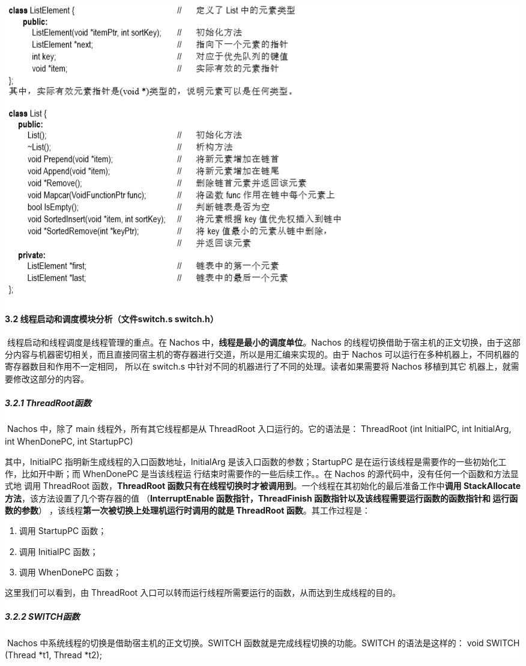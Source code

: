 ![List数据结构](statics\2-2.png)

#### 3.2 线程启动和调度模块分析（文件switch.s switch.h）

​        线程启动和线程调度是线程管理的重点。在 Nachos 中，**线程是最小的调度单位**。Nachos 的线程切换借助于宿主机的正文切换，由于这部分内容与机器密切相关，而且直接同宿主机的寄存器进行交道，所以是用汇编来实现的。由于 Nachos 可以运行在多种机器上，不同机器的寄存器数目和作用不一定相同， 所以在 switch.s 中针对不同的机器进行了不同的处理。读者如果需要将 Nachos 移植到其它 机器上，就需要修改这部分的内容。

##### 3.2.1  ThreadRoot函数 

​        Nachos 中，除了 main 线程外，所有其它线程都是从 ThreadRoot 入口运行的。它的语法是：
 						ThreadRoot (int InitialPC, int InitialArg, int WhenDonePC, int StartupPC) 

其中，InitialPC 指明新生成线程的入口函数地址，InitialArg 是该入口函数的参数；StartupPC 是在运行该线程是需要作的一些初始化工作，比如开中断；而 WhenDonePC 是当该线程运 行结束时需要作的一些后续工作。。在 Nachos 的源代码中，没有任何一个函数和方法显式地 调用 ThreadRoot 函数，**ThreadRoot 函数只有在线程切换时才被调用到**。一个线程在其初始化的最后准备工作中**调用 StackAllocate 方法**，该方法设置了几个寄存器的值 （**InterruptEnable 函数指针，ThreadFinish 函数指针以及该线程需要运行函数的函数指针和 运行函数的参数**） ，该线程**第一次被切换上处理机运行时调用的就是 ThreadRoot 函数**。其工作过程是： 

1. 调用 StartupPC 函数； 

2. 调用 InitialPC  函数； 

3. 调用 WhenDonePC 函数；

这里我们可以看到，由 ThreadRoot 入口可以转而运行线程所需要运行的函数，从而达到生成线程的目的。 

##### 3.2.2  SWITCH函数 

​        Nachos 中系统线程的切换是借助宿主机的正文切换。SWITCH 函数就是完成线程切换的功能。SWITCH 的语法是这样的：  void SWITCH (Thread *t1, Thread *t2); 
